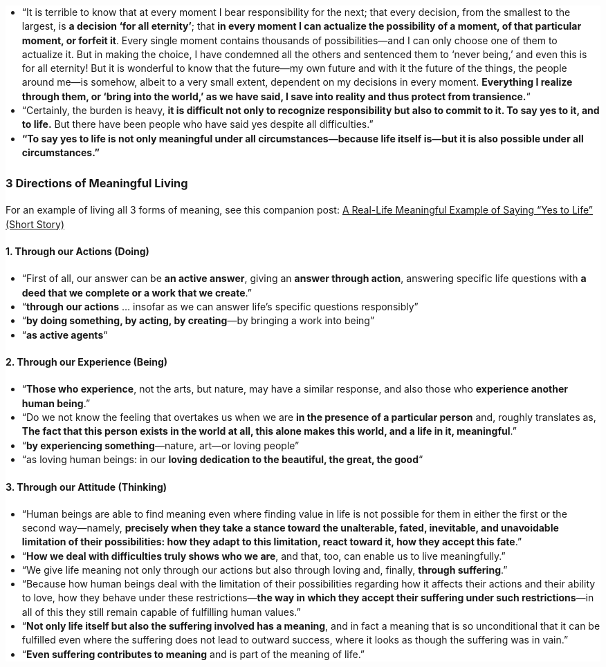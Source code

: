 * “It is terrible to know that at every moment I bear responsibility for the next; that every decision, from the smallest to the largest, is **a decision ‘for all eternity’**; that **in every moment I can actualize the possibility of a moment, of that particular moment, or forfeit it**. Every single moment contains thousands of possibilities—and I can only choose one of them to actualize it. But in making the choice, I have condemned all the others and sentenced them to ‘never being,’ and even this is for all eternity! But it is wonderful to know that the future—my own future and with it the future of the things, the people around me—is somehow, albeit to a very small extent, dependent on my decisions in every moment. **Everything I realize through them, or ‘bring into the world,’ as we have said, I save into reality and thus protect from transience.**“
* “Certainly, the burden is heavy, **it is difficult not only to recognize responsibility but also to commit to it. To say yes to it, and to life.** But there have been people who have said yes despite all difficulties.”
* **“To say yes to life is not only meaningful under all circumstances—because life itself is—but it is also possible under all circumstances.”**

### **3 Directions of Meaningful Living**

For an example of living all 3 forms of meaning, see this companion post: [A Real-Life Meaningful Example of Saying “Yes to Life” (Short Story)](https://www.sloww.co/yes-to-life-example/)

#### **1\. Through our Actions (Doing)**

* “First of all, our answer can be **an active answer**, giving an **answer through action**, answering specific life questions with **a deed that we complete or a work that we create**.”
* “**through our actions** … insofar as we can answer life’s specific questions responsibly”
* “**by doing something, by acting, by creating**—by bringing a work into being”
* “**as active agents**“

#### **2\. Through our Experience (Being)**

* “**Those who experience**, not the arts, but nature, may have a similar response, and also those who **experience another human being**.”
* “Do we not know the feeling that overtakes us when we are **in the presence of a particular person** and, roughly translates as, **The fact that this person exists in the world at all, this alone makes this world, and a life in it, meaningful**.”
* “**by experiencing something**—nature, art—or loving people”
* “as loving human beings: in our **loving dedication to the beautiful, the great, the good**“

#### **3\. Through our Attitude (Thinking)**

* “Human beings are able to find meaning even where finding value in life is not possible for them in either the first or the second way—namely, **precisely when they take a stance toward the unalterable, fated, inevitable, and unavoidable limitation of their possibilities: how they adapt to this limitation, react toward it, how they accept this fate**.”
* “**How we deal with difficulties truly shows who we are**, and that, too, can enable us to live meaningfully.”
* “We give life meaning not only through our actions but also through loving and, finally, **through suffering**.”
* “Because how human beings deal with the limitation of their possibilities regarding how it affects their actions and their ability to love, how they behave under these restrictions—**the way in which they accept their suffering under such restrictions**—in all of this they still remain capable of fulfilling human values.”
* “**Not only life itself but also the suffering involved has a meaning**, and in fact a meaning that is so unconditional that it can be fulfilled even where the suffering does not lead to outward success, where it looks as though the suffering was in vain.”
* “**Even suffering contributes to meaning** and is part of the meaning of life.”
